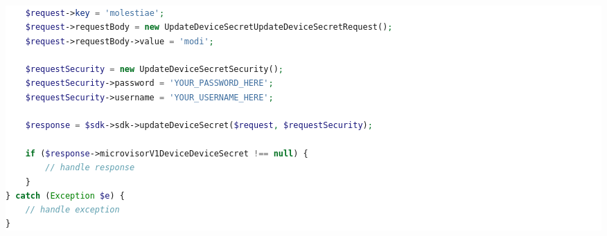 ```php
    $request->key = 'molestiae';
    $request->requestBody = new UpdateDeviceSecretUpdateDeviceSecretRequest();
    $request->requestBody->value = 'modi';

    $requestSecurity = new UpdateDeviceSecretSecurity();
    $requestSecurity->password = 'YOUR_PASSWORD_HERE';
    $requestSecurity->username = 'YOUR_USERNAME_HERE';

    $response = $sdk->sdk->updateDeviceSecret($request, $requestSecurity);

    if ($response->microvisorV1DeviceDeviceSecret !== null) {
        // handle response
    }
} catch (Exception $e) {
    // handle exception
}
```
